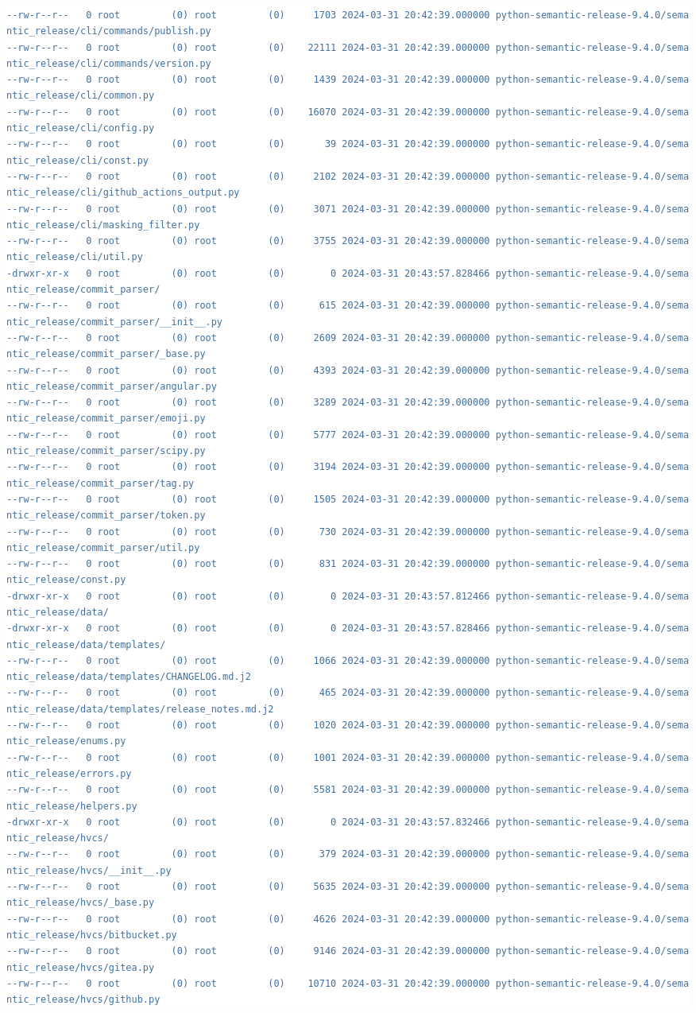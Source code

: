 ```diff
--rw-r--r--   0 root         (0) root         (0)     1703 2024-03-31 20:42:39.000000 python-semantic-release-9.4.0/semantic_release/cli/commands/publish.py
--rw-r--r--   0 root         (0) root         (0)    22111 2024-03-31 20:42:39.000000 python-semantic-release-9.4.0/semantic_release/cli/commands/version.py
--rw-r--r--   0 root         (0) root         (0)     1439 2024-03-31 20:42:39.000000 python-semantic-release-9.4.0/semantic_release/cli/common.py
--rw-r--r--   0 root         (0) root         (0)    16070 2024-03-31 20:42:39.000000 python-semantic-release-9.4.0/semantic_release/cli/config.py
--rw-r--r--   0 root         (0) root         (0)       39 2024-03-31 20:42:39.000000 python-semantic-release-9.4.0/semantic_release/cli/const.py
--rw-r--r--   0 root         (0) root         (0)     2102 2024-03-31 20:42:39.000000 python-semantic-release-9.4.0/semantic_release/cli/github_actions_output.py
--rw-r--r--   0 root         (0) root         (0)     3071 2024-03-31 20:42:39.000000 python-semantic-release-9.4.0/semantic_release/cli/masking_filter.py
--rw-r--r--   0 root         (0) root         (0)     3755 2024-03-31 20:42:39.000000 python-semantic-release-9.4.0/semantic_release/cli/util.py
-drwxr-xr-x   0 root         (0) root         (0)        0 2024-03-31 20:43:57.828466 python-semantic-release-9.4.0/semantic_release/commit_parser/
--rw-r--r--   0 root         (0) root         (0)      615 2024-03-31 20:42:39.000000 python-semantic-release-9.4.0/semantic_release/commit_parser/__init__.py
--rw-r--r--   0 root         (0) root         (0)     2609 2024-03-31 20:42:39.000000 python-semantic-release-9.4.0/semantic_release/commit_parser/_base.py
--rw-r--r--   0 root         (0) root         (0)     4393 2024-03-31 20:42:39.000000 python-semantic-release-9.4.0/semantic_release/commit_parser/angular.py
--rw-r--r--   0 root         (0) root         (0)     3289 2024-03-31 20:42:39.000000 python-semantic-release-9.4.0/semantic_release/commit_parser/emoji.py
--rw-r--r--   0 root         (0) root         (0)     5777 2024-03-31 20:42:39.000000 python-semantic-release-9.4.0/semantic_release/commit_parser/scipy.py
--rw-r--r--   0 root         (0) root         (0)     3194 2024-03-31 20:42:39.000000 python-semantic-release-9.4.0/semantic_release/commit_parser/tag.py
--rw-r--r--   0 root         (0) root         (0)     1505 2024-03-31 20:42:39.000000 python-semantic-release-9.4.0/semantic_release/commit_parser/token.py
--rw-r--r--   0 root         (0) root         (0)      730 2024-03-31 20:42:39.000000 python-semantic-release-9.4.0/semantic_release/commit_parser/util.py
--rw-r--r--   0 root         (0) root         (0)      831 2024-03-31 20:42:39.000000 python-semantic-release-9.4.0/semantic_release/const.py
-drwxr-xr-x   0 root         (0) root         (0)        0 2024-03-31 20:43:57.812466 python-semantic-release-9.4.0/semantic_release/data/
-drwxr-xr-x   0 root         (0) root         (0)        0 2024-03-31 20:43:57.828466 python-semantic-release-9.4.0/semantic_release/data/templates/
--rw-r--r--   0 root         (0) root         (0)     1066 2024-03-31 20:42:39.000000 python-semantic-release-9.4.0/semantic_release/data/templates/CHANGELOG.md.j2
--rw-r--r--   0 root         (0) root         (0)      465 2024-03-31 20:42:39.000000 python-semantic-release-9.4.0/semantic_release/data/templates/release_notes.md.j2
--rw-r--r--   0 root         (0) root         (0)     1020 2024-03-31 20:42:39.000000 python-semantic-release-9.4.0/semantic_release/enums.py
--rw-r--r--   0 root         (0) root         (0)     1001 2024-03-31 20:42:39.000000 python-semantic-release-9.4.0/semantic_release/errors.py
--rw-r--r--   0 root         (0) root         (0)     5581 2024-03-31 20:42:39.000000 python-semantic-release-9.4.0/semantic_release/helpers.py
-drwxr-xr-x   0 root         (0) root         (0)        0 2024-03-31 20:43:57.832466 python-semantic-release-9.4.0/semantic_release/hvcs/
--rw-r--r--   0 root         (0) root         (0)      379 2024-03-31 20:42:39.000000 python-semantic-release-9.4.0/semantic_release/hvcs/__init__.py
--rw-r--r--   0 root         (0) root         (0)     5635 2024-03-31 20:42:39.000000 python-semantic-release-9.4.0/semantic_release/hvcs/_base.py
--rw-r--r--   0 root         (0) root         (0)     4626 2024-03-31 20:42:39.000000 python-semantic-release-9.4.0/semantic_release/hvcs/bitbucket.py
--rw-r--r--   0 root         (0) root         (0)     9146 2024-03-31 20:42:39.000000 python-semantic-release-9.4.0/semantic_release/hvcs/gitea.py
--rw-r--r--   0 root         (0) root         (0)    10710 2024-03-31 20:42:39.000000 python-semantic-release-9.4.0/semantic_release/hvcs/github.py
```